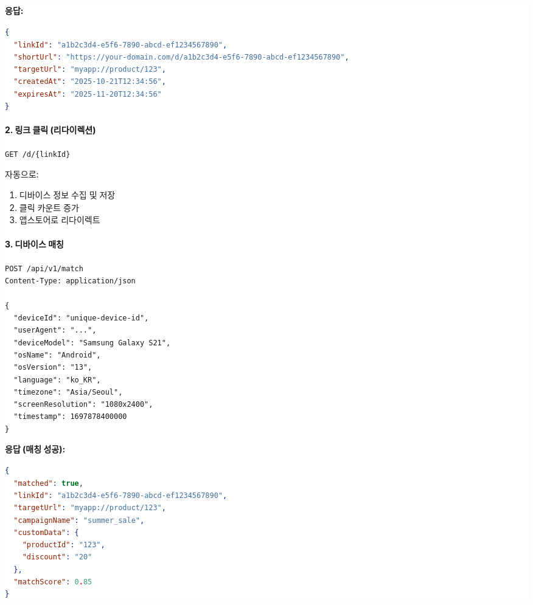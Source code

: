 **응답:**

```json
{
  "linkId": "a1b2c3d4-e5f6-7890-abcd-ef1234567890",
  "shortUrl": "https://your-domain.com/d/a1b2c3d4-e5f6-7890-abcd-ef1234567890",
  "targetUrl": "myapp://product/123",
  "createdAt": "2025-10-21T12:34:56",
  "expiresAt": "2025-11-20T12:34:56"
}
```

#### 2. 링크 클릭 (리다이렉션)

```http
GET /d/{linkId}
```

자동으로:
1. 디바이스 정보 수집 및 저장
2. 클릭 카운트 증가
3. 앱스토어로 리다이렉트

#### 3. 디바이스 매칭

```http
POST /api/v1/match
Content-Type: application/json

{
  "deviceId": "unique-device-id",
  "userAgent": "...",
  "deviceModel": "Samsung Galaxy S21",
  "osName": "Android",
  "osVersion": "13",
  "language": "ko_KR",
  "timezone": "Asia/Seoul",
  "screenResolution": "1080x2400",
  "timestamp": 1697878400000
}
```

**응답 (매칭 성공):**

```json
{
  "matched": true,
  "linkId": "a1b2c3d4-e5f6-7890-abcd-ef1234567890",
  "targetUrl": "myapp://product/123",
  "campaignName": "summer_sale",
  "customData": {
    "productId": "123",
    "discount": "20"
  },
  "matchScore": 0.85
}
```
